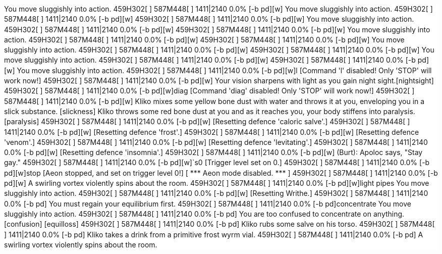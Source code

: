 You move sluggishly into action.
459H302[ ] 587M448[ ] 1411|2140 0.0% [-b pd][w]
You move sluggishly into action.
459H302[ ] 587M448[ ] 1411|2140 0.0% [-b pd][w]
459H302[ ] 587M448[ ] 1411|2140 0.0% [-b pd][w]
You move sluggishly into action.
459H302[ ] 587M448[ ] 1411|2140 0.0% [-b pd][w]
459H302[ ] 587M448[ ] 1411|2140 0.0% [-b pd][w]
You move sluggishly into action.
459H302[ ] 587M448[ ] 1411|2140 0.0% [-b pd][w]
459H302[ ] 587M448[ ] 1411|2140 0.0% [-b pd][w]
You move sluggishly into action.
459H302[ ] 587M448[ ] 1411|2140 0.0% [-b pd][w]
459H302[ ] 587M448[ ] 1411|2140 0.0% [-b pd][w]
You move sluggishly into action.
459H302[ ] 587M448[ ] 1411|2140 0.0% [-b pd][w]
459H302[ ] 587M448[ ] 1411|2140 0.0% [-b pd][w]
You move sluggishly into action.
459H302[ ] 587M448[ ] 1411|2140 0.0% [-b pd][w]l
[Command 'l' disabled! Only 'STOP' will work now!]
459H302[ ] 587M448[ ] 1411|2140 0.0% [-b pd][w]
Your vision sharpens with light as you gain night sight.[nightsight]
459H302[ ] 587M448[ ] 1411|2140 0.0% [-b pd][w]diag
[Command 'diag' disabled! Only 'STOP' will work now!]
459H302[ ] 587M448[ ] 1411|2140 0.0% [-b pd][w]
Kliko mixes some yellow bone dust with water and throws it at you, enveloping you in a slick substance. [slickness]
Kliko throws some red bone dust at you and as it reaches you, your body stiffens into paralysis. [paralysis]
459H302[ ] 587M448[ ] 1411|2140 0.0% [-b pd][w]
[Resetting defence 'caloric salve'.]
459H302[ ] 587M448[ ] 1411|2140 0.0% [-b pd][w]
[Resetting defence 'frost'.]
459H302[ ] 587M448[ ] 1411|2140 0.0% [-b pd][w]
[Resetting defence 'venom'.]
459H302[ ] 587M448[ ] 1411|2140 0.0% [-b pd][w]
[Resetting defence 'levitating'.]
459H302[ ] 587M448[ ] 1411|2140 0.0% [-b pd][w]
[Resetting defence 'insomnia'.]
459H302[ ] 587M448[ ] 1411|2140 0.0% [-b pd][w]
(Burt): Apoloc says, "Stay gay."
459H302[ ] 587M448[ ] 1411|2140 0.0% [-b pd][w]`s0
[Trigger level set on 0.]
459H302[ ] 587M448[ ] 1411|2140 0.0% [-b pd][w]stop
[Aeon stopped, and set on trigger level 0!]
[ *** Aeon mode disabled. *** ]
459H302[ ] 587M448[ ] 1411|2140 0.0% [-b pd][w]
A swirling vortex violently spins about the room.
459H302[ ] 587M448[ ] 1411|2140 0.0% [-b pd][w]light pipes
You move sluggishly into action.
459H302[ ] 587M448[ ] 1411|2140 0.0% [-b pd][w]
[Resetting Writhe.]
459H302[ ] 587M448[ ] 1411|2140 0.0% [-b pd]
You must regain your equilibrium first.
459H302[ ] 587M448[ ] 1411|2140 0.0% [-b pd]concentrate
You move sluggishly into action.
459H302[ ] 587M448[ ] 1411|2140 0.0% [-b pd]
You are too confused to concentrate on anything. [confusion] [equilloss]
459H302[ ] 587M448[ ] 1411|2140 0.0% [-b pd]
Kliko rubs some salve on his torso.
459H302[ ] 587M448[ ] 1411|2140 0.0% [-b pd]
Kliko takes a drink from a primitive frost wyrm vial.
459H302[ ] 587M448[ ] 1411|2140 0.0% [-b pd]
A swirling vortex violently spins about the room.
